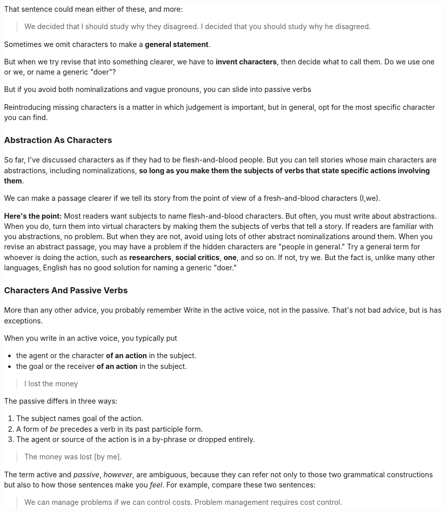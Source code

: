That sentence could mean either of these, and more:

> We decided that I should study why they disagreed.
> I decided that you should study why he disagreed.

Sometimes we omit characters to make a **general statement**.

But when we try revise that into something clearer, we have to **invent characters**, then decide what to call them. Do we use one or we, or name a generic "doer"?

But if you avoid both nominalizations and vague pronouns, you can slide into passive verbs

Reintroducing missing characters is a matter in which judgement is important, but in general, opt for the most specific character you can find.

### Abstraction As Characters

So far, I've discussed characters as if they had to be flesh-and-blood people. But you can tell stories whose main characters are abstractions, including nominalizations, **so long as you make them the subjects of verbs that state specific actions involving them**.

We can make a passage clearer if we tell its story from the point of view of a fresh-and-blood characters (I,we).

**Here's the point:** Most readers want subjects to name flesh-and-blood characters. But often, you must write about abstractions. When you do, turn them into virtual characters by making them the subjects of verbs that tell a story. If readers are familiar with you abstractions, no problem. But when they are not, avoid using lots of other abstract nominalizations around them. When you revise an abstract passage, you may have a problem if the hidden characters are "people in general." Try a general term for whoever is doing the action, such as **researchers**, **social critics**, **one**, and so on. If not, try we. But the fact is, unlike many other languages, English has no good solution for naming a generic "doer."

### Characters And Passive Verbs

More than any other advice, you probably remember Write in the active voice, not in the passive. That's not bad advice, but is has exceptions.

When you write in an active voice, you typically put

- the agent or the character **of an action** in the subject.
- the goal or the receiver **of an action** in the subject.

> I lost the money

The passive differs in three ways:

1. The subject names goal of the action.
2. A form of _be_ precedes a verb in its past participle form.
3. The agent or source of the action is in a by-phrase or dropped entirely.

> The money was lost [by me].

The term active and _passive_, _however_, are ambiguous, because they can refer not only to those two grammatical constructions but also to how those sentences make you _feel_. For example, compare these two sentences:

> We can manage problems if we can control costs.
> Problem management requires cost control.
